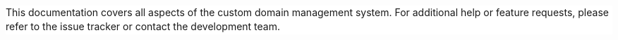 
This documentation covers all aspects of the custom domain management system. For additional help or feature requests, please refer to the issue tracker or contact the development team.